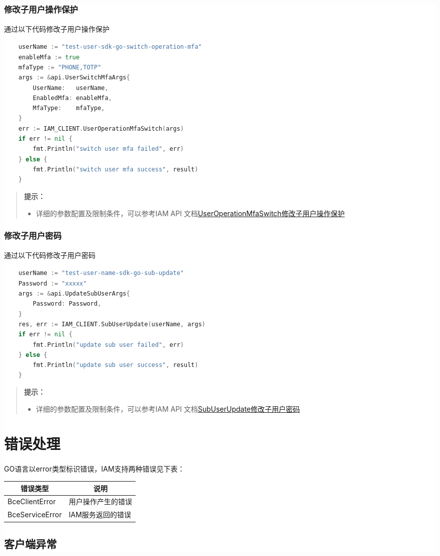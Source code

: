 ### 修改子用户操作保护
通过以下代码修改子用户操作保护
```go
    userName := "test-user-sdk-go-switch-operation-mfa"
    enableMfa := true
    mfaType := "PHONE,TOTP"
    args := &api.UserSwitchMfaArgs{
        UserName:   userName,
        EnabledMfa: enableMfa,
        MfaType:    mfaType,
    }
    err := IAM_CLIENT.UserOperationMfaSwitch(args)
    if err != nil {
        fmt.Println("switch user mfa failed", err)
    } else {
        fmt.Println("switch user mfa success", result)
    }
```
> **提示：**
> - 详细的参数配置及限制条件，可以参考IAM API 文档[UserOperationMfaSwitch修改子用户操作保护](https://cloud.baidu.com/doc/IAM/s/mjx35fixq#%E4%BF%AE%E6%94%B9%E5%AD%90%E7%94%A8%E6%88%B7%E6%93%8D%E4%BD%9C%E4%BF%9D%E6%8A%A4)


### 修改子用户密码
通过以下代码修改子用户密码
```go
    userName := "test-user-name-sdk-go-sub-update"
    Password := "xxxxx"
    args := &api.UpdateSubUserArgs{
        Password: Password,
    }
    res, err := IAM_CLIENT.SubUserUpdate(userName, args)
    if err != nil {
        fmt.Println("update sub user failed", err)
    } else {
        fmt.Println("update sub user success", result)
    }
```
> **提示：**
> - 详细的参数配置及限制条件，可以参考IAM API 文档[SubUserUpdate修改子用户密码](https://cloud.baidu.com/doc/IAM/s/mjx35fixq#%E4%BF%AE%E6%94%B9%E5%AD%90%E7%94%A8%E6%88%B7%E5%AF%86%E7%A0%81)

# 错误处理

GO语言以error类型标识错误，IAM支持两种错误见下表：

错误类型        |  说明
----------------|-------------------
BceClientError  | 用户操作产生的错误
BceServiceError | IAM服务返回的错误

## 客户端异常
